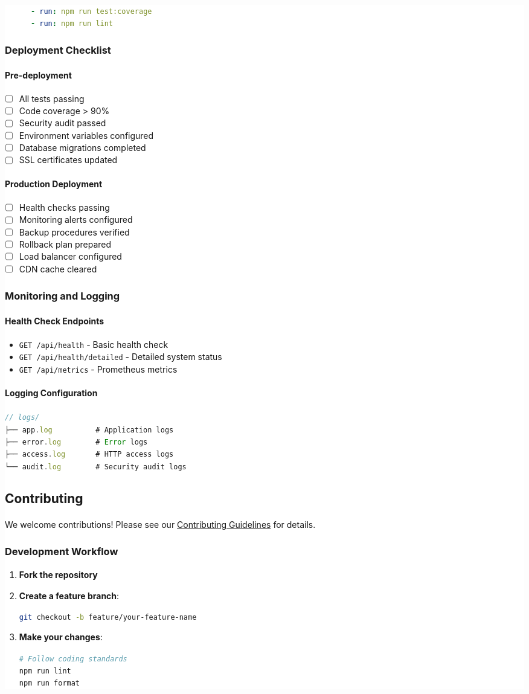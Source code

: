 ```yaml
      - run: npm run test:coverage
      - run: npm run lint
```

### Deployment Checklist

#### Pre-deployment
- [ ] All tests passing
- [ ] Code coverage > 90%
- [ ] Security audit passed
- [ ] Environment variables configured
- [ ] Database migrations completed
- [ ] SSL certificates updated

#### Production Deployment
- [ ] Health checks passing
- [ ] Monitoring alerts configured
- [ ] Backup procedures verified
- [ ] Rollback plan prepared
- [ ] Load balancer configured
- [ ] CDN cache cleared

### Monitoring and Logging

#### Health Check Endpoints
- `GET /api/health` - Basic health check
- `GET /api/health/detailed` - Detailed system status
- `GET /api/metrics` - Prometheus metrics

#### Logging Configuration
```javascript
// logs/
├── app.log          # Application logs
├── error.log        # Error logs
├── access.log       # HTTP access logs
└── audit.log        # Security audit logs
```

## Contributing

We welcome contributions! Please see our [Contributing Guidelines](Contributing.md) for details.

### Development Workflow

1. **Fork the repository**
2. **Create a feature branch**:
   ```bash
   git checkout -b feature/your-feature-name
   ```

3. **Make your changes**:
   ```bash
   # Follow coding standards
   npm run lint
   npm run format
   ```
